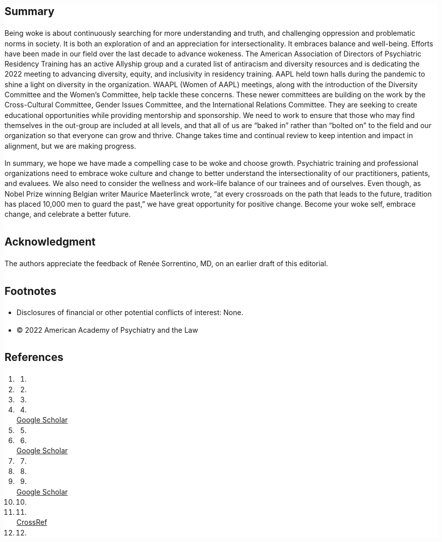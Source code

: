 ## Summary

Being woke is about continuously searching for more understanding and truth, and challenging oppression and problematic norms in society. It is both an exploration of and an appreciation for intersectionality. It embraces balance and well-being. Efforts have been made in our field over the last decade to advance wokeness. The American Association of Directors of Psychiatric Residency Training has an active Allyship group and a curated list of antiracism and diversity resources and is dedicating the 2022 meeting to advancing diversity, equity, and inclusivity in residency training. AAPL held town halls during the pandemic to shine a light on diversity in the organization. WAAPL (Women of AAPL) meetings, along with the introduction of the Diversity Committee and the Women’s Committee, help tackle these concerns. These newer committees are building on the work by the Cross-Cultural Committee, Gender Issues Committee, and the International Relations Committee. They are seeking to create educational opportunities while providing mentorship and sponsorship. We need to work to ensure that those who may find themselves in the out-group are included at all levels, and that all of us are “baked in” rather than “bolted on” to the field and our organization so that everyone can grow and thrive. Change takes time and continual review to keep intention and impact in alignment, but we are making progress.

In summary, we hope we have made a compelling case to be woke and choose growth. Psychiatric training and professional organizations need to embrace woke culture and change to better understand the intersectionality of our practitioners, patients, and evaluees. We also need to consider the wellness and work–life balance of our trainees and of ourselves. Even though, as Nobel Prize winning Belgian writer Maurice Maeterlinck wrote, “at every crossroads on the path that leads to the future, tradition has placed 10,000 men to guard the past,” we have great opportunity for positive change. Become your woke self, embrace change, and celebrate a better future.

## Acknowledgment

The authors appreciate the feedback of Renée Sorrentino, MD, on an earlier draft of this editorial.

## Footnotes

- Disclosures of financial or other potential conflicts of interest: None.

- © 2022 American Academy of Psychiatry and the Law

## References

1. 1.
2. 2.
3. 3.
4. 4.
	[Google Scholar](https://jaapl.org/lookup/google-scholar?link_type=googlescholar&gs_type=article&q_txt=Facebook+post+%5BInternet%5D%3B+2013+June+19.+Available+from%3A+https%3A%2F%2Fwww.facebook.com%2FJohnCMaxwell%2Fphotos%2Fi-do-know-this-about-growth-change-is-inevitable-growth-is-optional-to-grow-you-%2F10151620381877954%2F.+Accessed+January+6%2C+2022)
5. 5.
6. 6.
	[Google Scholar](https://jaapl.org/lookup/google-scholar?link_type=googlescholar&gs_type=article&q_txt=Triple+threat%3A+Young%2C+female%2C+professional%E2%80%94the+experiences+of+young+female+psychiatrists+and+psychologists.+Presented+at%3A+The+2021+Annual+Meeting+of+the+American+Psychiatric+Associations%3B+2021+May+3)
7. 7.
8. 8.
9. 9.
	[Google Scholar](https://jaapl.org/lookup/google-scholar?link_type=googlescholar&gs_type=article&q_txt=et+al.+Beyond+yoga%3A+Tips+for+early+career+forensic+psychiatrists+to+maintain+work%E2%80%93life+balance.+Presented+at%3A+The+2020+Annual+Meeting+of+the+American+Academy+of+Psychiatry+and+the+Law%3B+2020+October+18)
10. 10.
11. 11.
	[CrossRef](https://jaapl.org/lookup/external-ref?access_num=10.1192/pb.bp.109.028134&link_type=DOI)
12. 12.